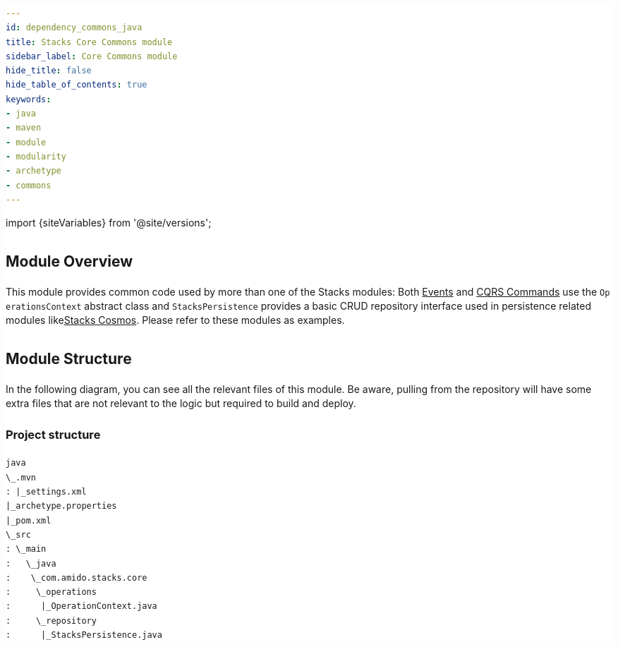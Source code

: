 ```yaml
---
id: dependency_commons_java
title: Stacks Core Commons module
sidebar_label: Core Commons module
hide_title: false
hide_table_of_contents: true
keywords:
- java
- maven
- module
- modularity
- archetype
- commons
---
```



import {siteVariables} from '@site/versions';

## Module Overview

This module provides common code used by more than one of the Stacks modules: Both [Events](https://github.com/amido/stacks-java-core-messaging/)
and [CQRS Commands](https://github.com/amido/stacks-java-core-cqrs/) use the `OperationsContext` abstract
class and `StacksPersistence` provides a basic CRUD repository interface used in persistence related
modules like[Stacks Cosmos](https://github.com/amido/stacks-java-cosmos). Please refer to these
modules as examples.

## Module Structure

In the following diagram, you can see all the relevant files of this module. Be aware, pulling from
the repository will have some extra files that are not relevant to the logic but required to build and
deploy.

### Project structure

    java
    \_.mvn
    : |_settings.xml
    |_archetype.properties
    |_pom.xml
    \_src
    : \_main
    :   \_java
    :    \_com.amido.stacks.core
    :     \_operations
    :      |_OperationContext.java
    :     \_repository
    :      |_StacksPersistence.java
